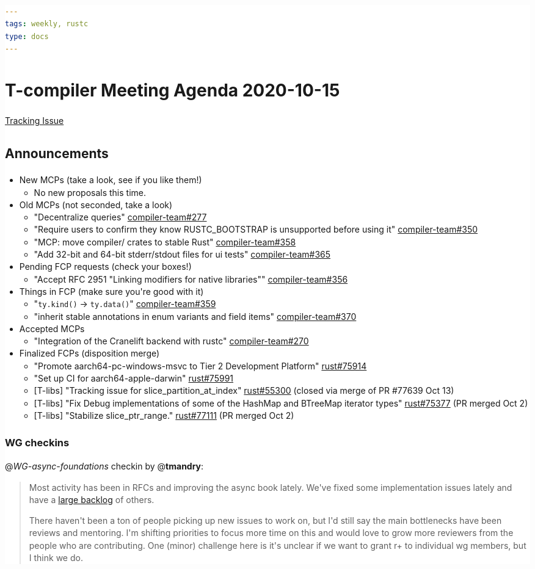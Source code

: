 ```yaml
---
tags: weekly, rustc
type: docs
---
```


# T-compiler Meeting Agenda 2020-10-15

[Tracking Issue](https://github.com/rust-lang/rust/issues/54818)

## Announcements

- New MCPs (take a look, see if you like them!)
  - No new proposals this time.
- Old MCPs (not seconded, take a look)
  - "Decentralize queries" [compiler-team#277](https://github.com/rust-lang/compiler-team/issues/277)
  - "Require users to confirm they know RUSTC_BOOTSTRAP is unsupported before using it" [compiler-team#350](https://github.com/rust-lang/compiler-team/issues/350)
  - "MCP: move compiler/ crates to stable Rust" [compiler-team#358](https://github.com/rust-lang/compiler-team/issues/358)
  - "Add 32-bit and 64-bit stderr/stdout files for ui tests" [compiler-team#365](https://github.com/rust-lang/compiler-team/issues/365)
- Pending FCP requests (check your boxes!)
  - "Accept RFC 2951 "Linking modifiers for native libraries"" [compiler-team#356](https://github.com/rust-lang/compiler-team/issues/356)
- Things in FCP (make sure you're good with it)
  - "`ty.kind()` -> `ty.data()`" [compiler-team#359](https://github.com/rust-lang/compiler-team/issues/359)
  - "inherit stable annotations in enum variants and field items" [compiler-team#370](https://github.com/rust-lang/compiler-team/issues/370)
- Accepted MCPs
  - "Integration of the Cranelift backend with rustc" [compiler-team#270](https://github.com/rust-lang/compiler-team/issues/270)
- Finalized FCPs (disposition merge)
  - "Promote aarch64-pc-windows-msvc to Tier 2 Development Platform" [rust#75914](https://github.com/rust-lang/rust/pull/75914)
  - "Set up CI for aarch64-apple-darwin" [rust#75991](https://github.com/rust-lang/rust/pull/75991)
  - [T-libs] "Tracking issue for slice_partition_at_index" [rust#55300](https://github.com/rust-lang/rust/issues/55300) (closed via merge of PR #77639 Oct 13)
  - [T-libs] "Fix Debug implementations of some of the HashMap and BTreeMap iterator types" [rust#75377](https://github.com/rust-lang/rust/pull/75377) (PR merged Oct 2)
  - [T-libs] "Stabilize slice_ptr_range." [rust#77111](https://github.com/rust-lang/rust/pull/77111) (PR merged Oct 2)

### WG checkins

@_WG-async-foundations_ checkin by @**tmandry**:

> Most activity has been in RFCs and improving the async book lately. We've fixed some implementation issues lately and have a [large backlog](https://github.com/orgs/rust-lang/projects/2) of others.
>
> There haven't been a ton of people picking up new issues to work on, but I'd still say the main bottlenecks have been reviews and mentoring. I'm shifting priorities to focus more time on this and would love to grow more reviewers from the people who are contributing. One (minor) challenge here is it's unclear if we want to grant r+ to individual wg members, but I think we do.
